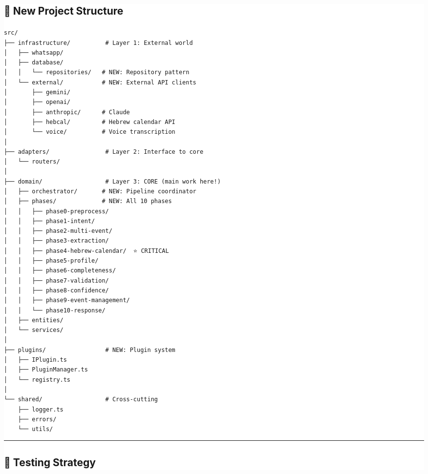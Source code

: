 
## 📂 **New Project Structure**

```
src/
├── infrastructure/          # Layer 1: External world
│   ├── whatsapp/
│   ├── database/
│   │   └── repositories/   # NEW: Repository pattern
│   └── external/           # NEW: External API clients
│       ├── gemini/
│       ├── openai/
│       ├── anthropic/      # Claude
│       ├── hebcal/         # Hebrew calendar API
│       └── voice/          # Voice transcription
│
├── adapters/                # Layer 2: Interface to core
│   └── routers/
│
├── domain/                  # Layer 3: CORE (main work here!)
│   ├── orchestrator/       # NEW: Pipeline coordinator
│   ├── phases/             # NEW: All 10 phases
│   │   ├── phase0-preprocess/
│   │   ├── phase1-intent/
│   │   ├── phase2-multi-event/
│   │   ├── phase3-extraction/
│   │   ├── phase4-hebrew-calendar/  ⭐ CRITICAL
│   │   ├── phase5-profile/
│   │   ├── phase6-completeness/
│   │   ├── phase7-validation/
│   │   ├── phase8-confidence/
│   │   ├── phase9-event-management/
│   │   └── phase10-response/
│   ├── entities/
│   └── services/
│
├── plugins/                 # NEW: Plugin system
│   ├── IPlugin.ts
│   ├── PluginManager.ts
│   └── registry.ts
│
└── shared/                  # Cross-cutting
    ├── logger.ts
    ├── errors/
    └── utils/
```

---

## 🧪 **Testing Strategy**
